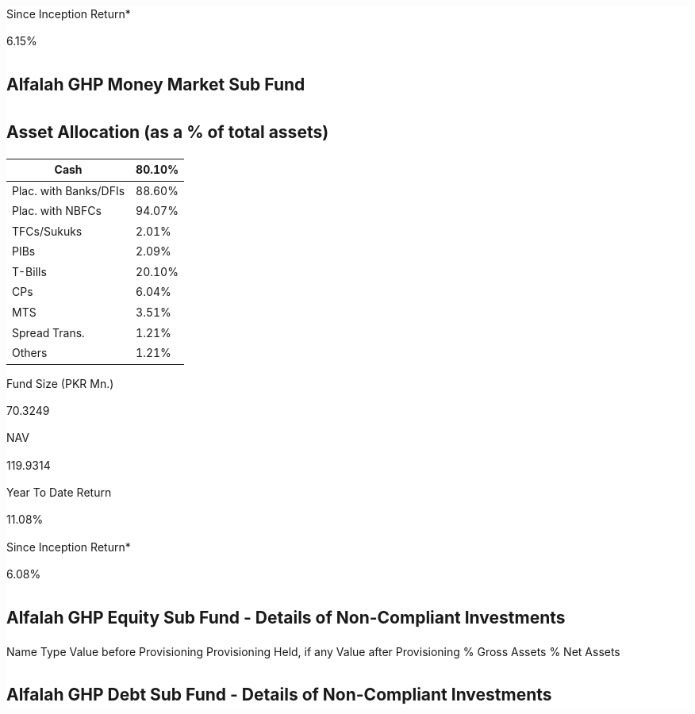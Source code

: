 Since Inception Return\*

6.15%

## Alfalah GHP Money Market Sub Fund

## Asset Allocation (as a % of total assets)

| Cash                  | 80.10% |
| --------------------- | ------ |
| Plac. with Banks/DFIs | 88.60% |
| Plac. with NBFCs      | 94.07% |
| TFCs/Sukuks           | 2.01%  |
| PIBs                  | 2.09%  |
| T-Bills               | 20.10% |
| CPs                   | 6.04%  |
| MTS                   | 3.51%  |
| Spread Trans.         | 1.21%  |
| Others                | 1.21%  |

Fund Size (PKR Mn.)

70.3249

NAV

119.9314

Year To Date Return

11.08%

Since Inception Return\*

6.08%

## Alfalah GHP Equity Sub Fund - Details of Non-Compliant Investments

Name
Type
Value before Provisioning
Provisioning Held, if any
Value after Provisioning
% Gross Assets
% Net Assets

## Alfalah GHP Debt Sub Fund - Details of Non-Compliant Investments
